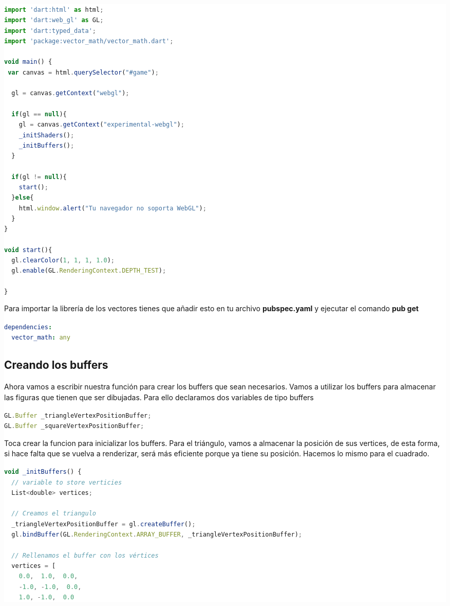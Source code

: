 ```javascript
import 'dart:html' as html;
import 'dart:web_gl' as GL;
import 'dart:typed_data';
import 'package:vector_math/vector_math.dart';

void main() {
 var canvas = html.querySelector("#game");

  gl = canvas.getContext("webgl");

  if(gl == null){
    gl = canvas.getContext("experimental-webgl");
    _initShaders();
    _initBuffers();
  }

  if(gl != null){
    start();
  }else{
    html.window.alert("Tu navegador no soporta WebGL");
  }
}

void start(){
  gl.clearColor(1, 1, 1, 1.0);
  gl.enable(GL.RenderingContext.DEPTH_TEST);

}
```

Para importar la librería de los vectores tienes que añadir esto en tu archivo <b>pubspec.yaml</b> y ejecutar el comando <b>pub get</b>

```yaml
dependencies:
  vector_math: any
```

<h2>Creando los buffers</h2>

Ahora vamos a escribir nuestra función para crear los buffers que sean necesarios. Vamos a utilizar los buffers para almacenar las figuras que tienen que ser dibujadas. Para
ello declaramos dos variables de tipo buffers

```javascript
GL.Buffer _triangleVertexPositionBuffer;
GL.Buffer _squareVertexPositionBuffer;
```

Toca crear la funcion para inicializar los buffers. Para el triángulo, vamos a almacenar la posición de sus vertices, de esta forma, si hace falta que se vuelva a renderizar,
será más eficiente porque ya tiene su posición. Hacemos lo mismo para el cuadrado.


```javascript
void _initBuffers() {
  // variable to store verticies
  List<double> vertices;

  // Creamos el triangulo
  _triangleVertexPositionBuffer = gl.createBuffer();
  gl.bindBuffer(GL.RenderingContext.ARRAY_BUFFER, _triangleVertexPositionBuffer);

  // Rellenamos el buffer con los vértices
  vertices = [
    0.0,  1.0,  0.0,
    -1.0, -1.0,  0.0,
    1.0, -1.0,  0.0
```